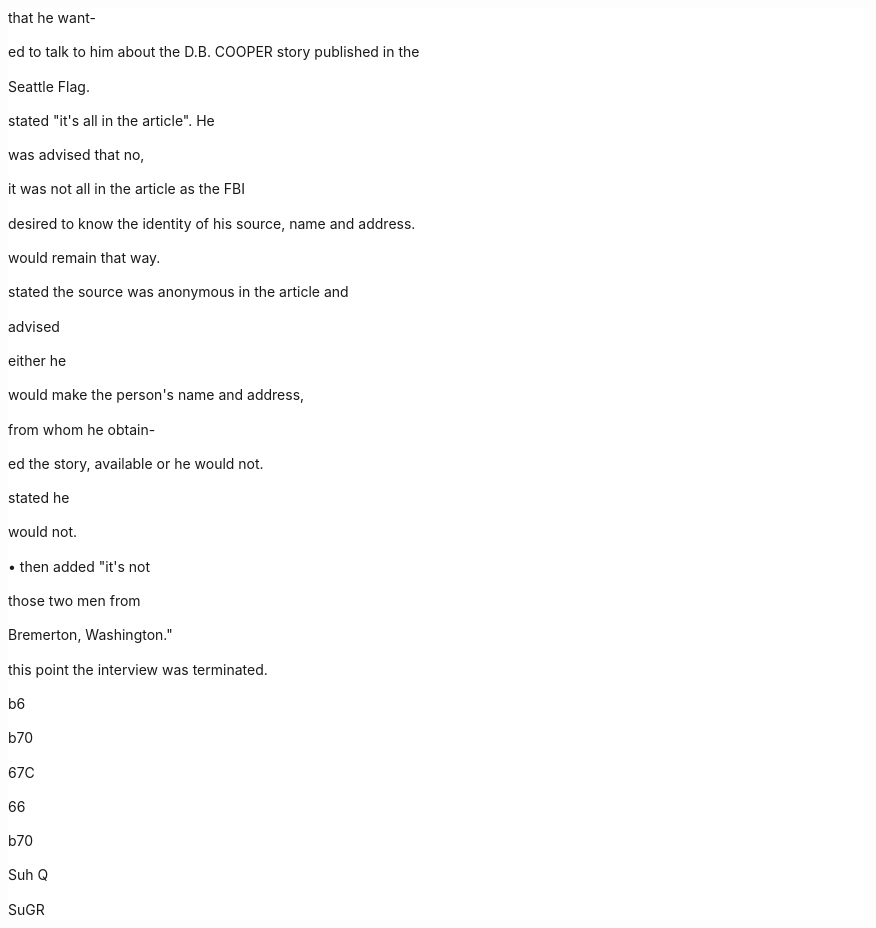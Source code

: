 that he want-

ed to talk to him about the D.B. COOPER story published in the

Seattle Flag.

stated "it's all in the article". He

was advised that no,

it was not all in the article as the FBI

desired to know the identity of his source, name and address.

would remain that way.

stated the source was anonymous in the article and

advised

either he

would make the person's name and address,

from whom he obtain-

ed the story, available or he would not.

stated he

would not.

• then added "it's not

those two men from

Bremerton, Washington."

this point the interview was terminated.

b6

b70

67C

66

b70

Suh Q

SuGR

